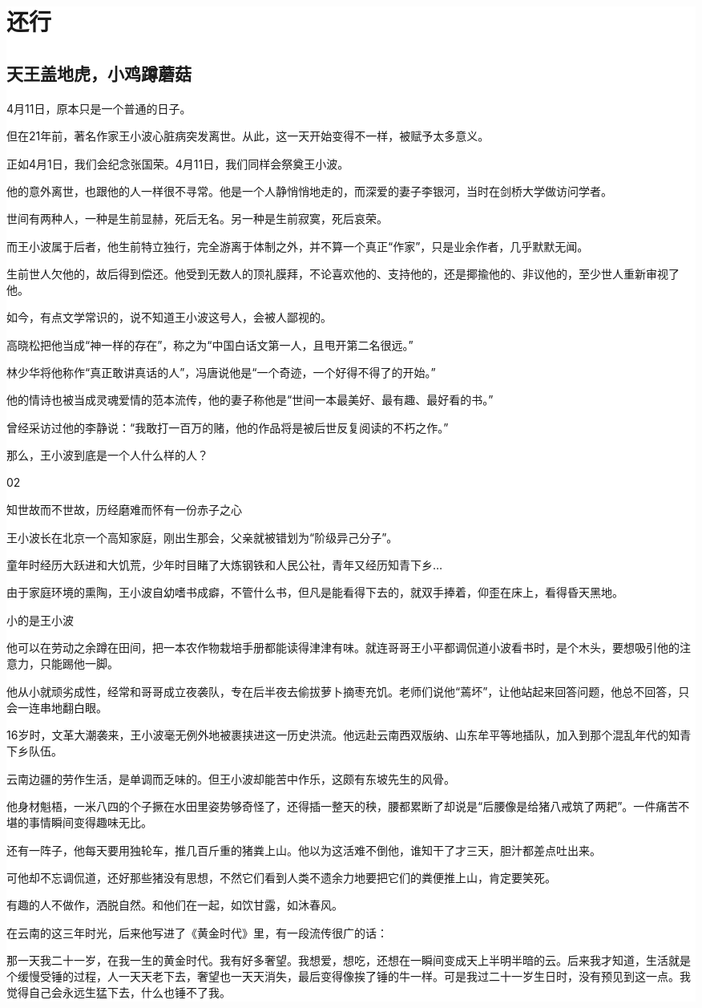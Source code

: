 # 还行
## 天王盖地虎，小鸡蹲蘑菇

4月11日，原本只是一个普通的日子。

但在21年前，著名作家王小波心脏病突发离世。从此，这一天开始变得不一样，被赋予太多意义。

正如4月1日，我们会纪念张国荣。4月11日，我们同样会祭奠王小波。

他的意外离世，也跟他的人一样很不寻常。他是一个人静悄悄地走的，而深爱的妻子李银河，当时在剑桥大学做访问学者。

世间有两种人，一种是生前显赫，死后无名。另一种是生前寂寞，死后哀荣。

而王小波属于后者，他生前特立独行，完全游离于体制之外，并不算一个真正“作家”，只是业余作者，几乎默默无闻。

生前世人欠他的，故后得到偿还。他受到无数人的顶礼膜拜，不论喜欢他的、支持他的，还是揶揄他的、非议他的，至少世人重新审视了他。

如今，有点文学常识的，说不知道王小波这号人，会被人鄙视的。

高晓松把他当成“神一样的存在”，称之为“中国白话文第一人，且甩开第二名很远。”

林少华将他称作“真正敢讲真话的人”，冯唐说他是“一个奇迹，一个好得不得了的开始。”

他的情诗也被当成灵魂爱情的范本流传，他的妻子称他是“世间一本最美好、最有趣、最好看的书。”

曾经采访过他的李静说：“我敢打一百万的赌，他的作品将是被后世反复阅读的不朽之作。”

那么，王小波到底是一个人什么样的人？

02

知世故而不世故，历经磨难而怀有一份赤子之心

王小波长在北京一个高知家庭，刚出生那会，父亲就被错划为“阶级异己分子”。

童年时经历大跃进和大饥荒，少年时目睹了大炼钢铁和人民公社，青年又经历知青下乡…

由于家庭环境的熏陶，王小波自幼嗜书成癖，不管什么书，但凡是能看得下去的，就双手捧着，仰歪在床上，看得昏天黑地。

小的是王小波

他可以在劳动之余蹲在田间，把一本农作物栽培手册都能读得津津有味。就连哥哥王小平都调侃道小波看书时，是个木头，要想吸引他的注意力，只能踢他一脚。

他从小就顽劣成性，经常和哥哥成立夜袭队，专在后半夜去偷拔萝卜摘枣充饥。老师们说他“蔫坏”，让他站起来回答问题，他总不回答，只会一连串地翻白眼。

16岁时，文革大潮袭来，王小波毫无例外地被裹挟进这一历史洪流。他远赴云南西双版纳、山东牟平等地插队，加入到那个混乱年代的知青下乡队伍。

云南边疆的劳作生活，是单调而乏味的。但王小波却能苦中作乐，这颇有东坡先生的风骨。

他身材魁梧，一米八四的个子撅在水田里姿势够奇怪了，还得插一整天的秧，腰都累断了却说是“后腰像是给猪八戒筑了两耙”。一件痛苦不堪的事情瞬间变得趣味无比。

还有一阵子，他每天要用独轮车，推几百斤重的猪粪上山。他以为这活难不倒他，谁知干了才三天，胆汁都差点吐出来。

可他却不忘调侃道，还好那些猪没有思想，不然它们看到人类不遗余力地要把它们的粪便推上山，肯定要笑死。

有趣的人不做作，洒脱自然。和他们在一起，如饮甘露，如沐春风。

在云南的这三年时光，后来他写进了《黄金时代》里，有一段流传很广的话：

那一天我二十一岁，在我一生的黄金时代。我有好多奢望。我想爱，想吃，还想在一瞬间变成天上半明半暗的云。后来我才知道，生活就是个缓慢受锤的过程，人一天天老下去，奢望也一天天消失，最后变得像挨了锤的牛一样。可是我过二十一岁生日时，没有预见到这一点。我觉得自己会永远生猛下去，什么也锤不了我。
